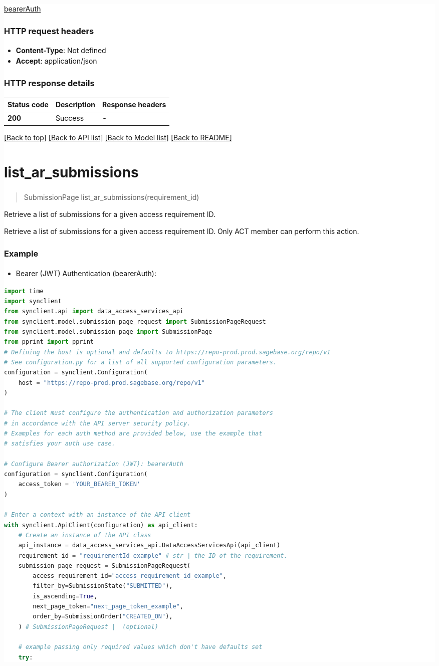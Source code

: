 [bearerAuth](../README.md#bearerAuth)

### HTTP request headers

 - **Content-Type**: Not defined
 - **Accept**: application/json

### HTTP response details
| Status code | Description | Response headers |
|-------------|-------------|------------------|
**200** | Success |  -  |

[[Back to top]](#) [[Back to API list]](../README.md#documentation-for-api-endpoints) [[Back to Model list]](../README.md#documentation-for-models) [[Back to README]](../README.md)

# **list_ar_submissions**
> SubmissionPage list_ar_submissions(requirement_id)

Retrieve a list of submissions for a given access requirement ID.

Retrieve a list of submissions for a given access requirement ID.  Only ACT member can perform this action. 

### Example

* Bearer (JWT) Authentication (bearerAuth):
```python
import time
import synclient
from synclient.api import data_access_services_api
from synclient.model.submission_page_request import SubmissionPageRequest
from synclient.model.submission_page import SubmissionPage
from pprint import pprint
# Defining the host is optional and defaults to https://repo-prod.prod.sagebase.org/repo/v1
# See configuration.py for a list of all supported configuration parameters.
configuration = synclient.Configuration(
    host = "https://repo-prod.prod.sagebase.org/repo/v1"
)

# The client must configure the authentication and authorization parameters
# in accordance with the API server security policy.
# Examples for each auth method are provided below, use the example that
# satisfies your auth use case.

# Configure Bearer authorization (JWT): bearerAuth
configuration = synclient.Configuration(
    access_token = 'YOUR_BEARER_TOKEN'
)

# Enter a context with an instance of the API client
with synclient.ApiClient(configuration) as api_client:
    # Create an instance of the API class
    api_instance = data_access_services_api.DataAccessServicesApi(api_client)
    requirement_id = "requirementId_example" # str | the ID of the requirement.
    submission_page_request = SubmissionPageRequest(
        access_requirement_id="access_requirement_id_example",
        filter_by=SubmissionState("SUBMITTED"),
        is_ascending=True,
        next_page_token="next_page_token_example",
        order_by=SubmissionOrder("CREATED_ON"),
    ) # SubmissionPageRequest |  (optional)

    # example passing only required values which don't have defaults set
    try:
```